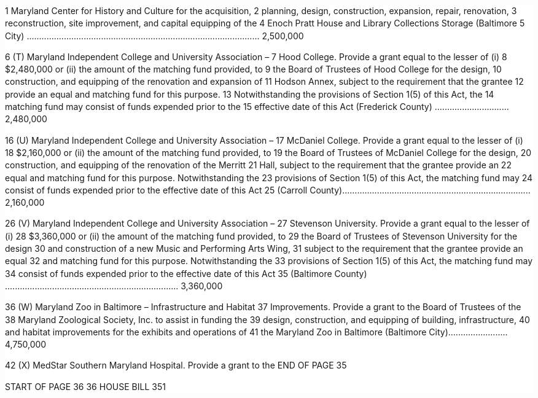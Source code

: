1 Maryland Center for History and Culture for the acquisition,
2 planning, design, construction, expansion, repair, renovation,
3 reconstruction, site improvement, and capital equipping of the
4 Enoch Pratt House and Library Collections Storage (Baltimore
5 City) .............................................................................................. 2,500,000

6 (T) Maryland Independent College and University Association –
7 Hood College. Provide a grant equal to the lesser of (i)
8 $2,480,000 or (ii) the amount of the matching fund provided, to
9 the Board of Trustees of Hood College for the design,
10 construction, and equipping of the renovation and expansion of
11 Hodson Annex, subject to the requirement that the grantee
12 provide an equal and matching fund for this purpose.
13 Notwithstanding the provisions of Section 1(5) of this Act, the
14 matching fund may consist of funds expended prior to the
15 effective date of this Act (Frederick County) .............................. 2,480,000

16 (U) Maryland Independent College and University Association –
17 McDaniel College. Provide a grant equal to the lesser of (i)
18 $2,160,000 or (ii) the amount of the matching fund provided, to
19 the Board of Trustees of McDaniel College for the design,
20 construction, and equipping of the renovation of the Merritt
21 Hall, subject to the requirement that the grantee provide an
22 equal and matching fund for this purpose. Notwithstanding the
23 provisions of Section 1(5) of this Act, the matching fund may
24 consist of funds expended prior to the effective date of this Act
25 (Carroll County)............................................................................ 2,160,000

26 (V) Maryland Independent College and University Association –
27 Stevenson University. Provide a grant equal to the lesser of (i)
28 $3,360,000 or (ii) the amount of the matching fund provided, to
29 the Board of Trustees of Stevenson University for the design
30 and construction of a new Music and Performing Arts Wing,
31 subject to the requirement that the grantee provide an equal
32 and matching fund for this purpose. Notwithstanding the
33 provisions of Section 1(5) of this Act, the matching fund may
34 consist of funds expended prior to the effective date of this Act
35 (Baltimore County) ...................................................................... 3,360,000

36 (W) Maryland Zoo in Baltimore – Infrastructure and Habitat
37 Improvements. Provide a grant to the Board of Trustees of the
38 Maryland Zoological Society, Inc. to assist in funding the
39 design, construction, and equipping of building, infrastructure,
40 and habitat improvements for the exhibits and operations of
41 the Maryland Zoo in Baltimore (Baltimore City)........................ 4,750,000

42 (X) MedStar Southern Maryland Hospital. Provide a grant to the
END OF PAGE 35

START OF PAGE 36
36 HOUSE BILL 351
